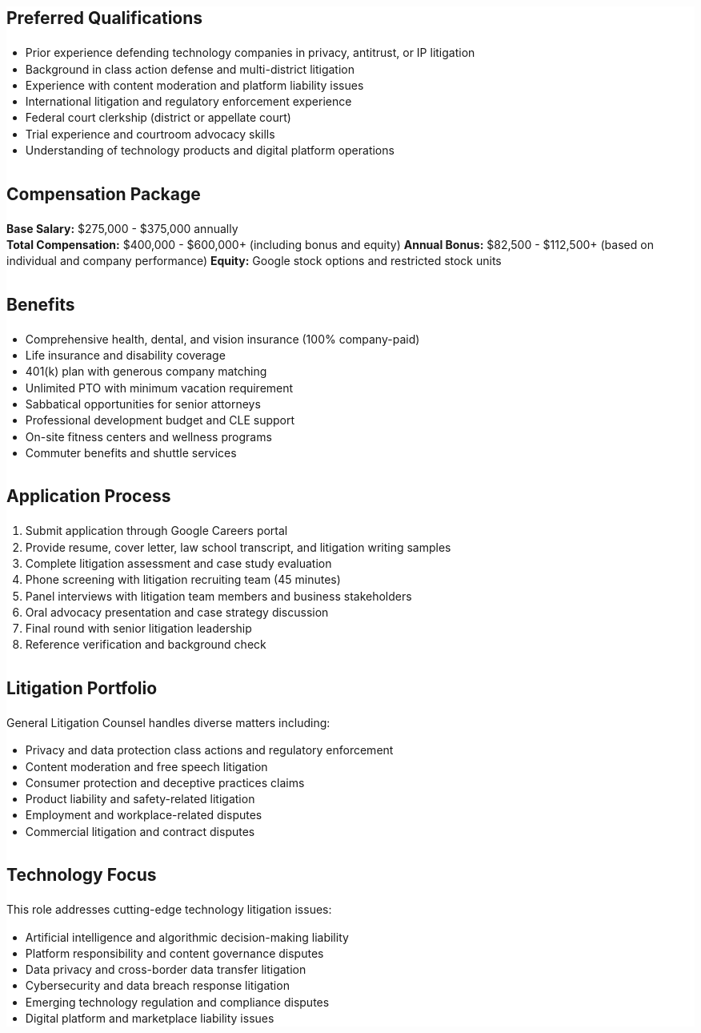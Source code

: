 ## Preferred Qualifications
- Prior experience defending technology companies in privacy, antitrust, or IP litigation
- Background in class action defense and multi-district litigation
- Experience with content moderation and platform liability issues
- International litigation and regulatory enforcement experience
- Federal court clerkship (district or appellate court)
- Trial experience and courtroom advocacy skills
- Understanding of technology products and digital platform operations

## Compensation Package
**Base Salary:** $275,000 - $375,000 annually  
**Total Compensation:** $400,000 - $600,000+ (including bonus and equity)
**Annual Bonus:** $82,500 - $112,500+ (based on individual and company performance)
**Equity:** Google stock options and restricted stock units

## Benefits
- Comprehensive health, dental, and vision insurance (100% company-paid)
- Life insurance and disability coverage
- 401(k) plan with generous company matching
- Unlimited PTO with minimum vacation requirement
- Sabbatical opportunities for senior attorneys
- Professional development budget and CLE support
- On-site fitness centers and wellness programs
- Commuter benefits and shuttle services

## Application Process
1. Submit application through Google Careers portal
2. Provide resume, cover letter, law school transcript, and litigation writing samples
3. Complete litigation assessment and case study evaluation
4. Phone screening with litigation recruiting team (45 minutes)
5. Panel interviews with litigation team members and business stakeholders
6. Oral advocacy presentation and case strategy discussion
7. Final round with senior litigation leadership
8. Reference verification and background check

## Litigation Portfolio
General Litigation Counsel handles diverse matters including:
- Privacy and data protection class actions and regulatory enforcement
- Content moderation and free speech litigation
- Consumer protection and deceptive practices claims
- Product liability and safety-related litigation
- Employment and workplace-related disputes
- Commercial litigation and contract disputes

## Technology Focus
This role addresses cutting-edge technology litigation issues:
- Artificial intelligence and algorithmic decision-making liability
- Platform responsibility and content governance disputes
- Data privacy and cross-border data transfer litigation
- Cybersecurity and data breach response litigation
- Emerging technology regulation and compliance disputes
- Digital platform and marketplace liability issues
